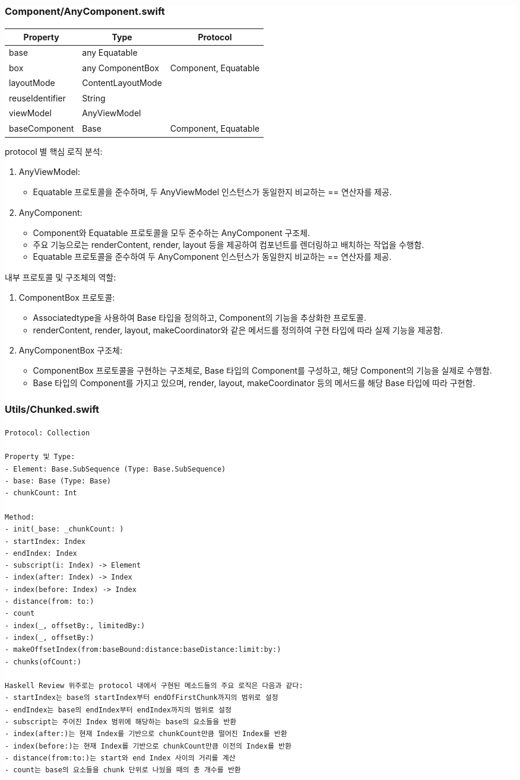 ### Component/AnyComponent.swift

| Property            | Type                   | Protocol                                                 |
|----------------------|------------------------|----------------------------------------------------------|
| base                | any Equatable          |                                                          |
| box                 | any ComponentBox       | Component, Equatable                                     |
| layoutMode          | ContentLayoutMode      |                                                          |
| reuseIdentifier      | String                 |                                                          |
| viewModel           | AnyViewModel            |                                                          |
| baseComponent       | Base                   | Component, Equatable                                     |


protocol 별 핵심 로직 분석:
1. AnyViewModel:
   - Equatable 프로토콜을 준수하며, 두 AnyViewModel 인스턴스가 동일한지 비교하는 == 연산자를 제공.
   
2. AnyComponent:
   - Component와 Equatable 프로토콜을 모두 준수하는 AnyComponent 구조체.
   - 주요 기능으로는 renderContent, render, layout 등을 제공하여 컴포넌트를 렌더링하고 배치하는 작업을 수행함.
   - Equatable 프로토콜을 준수하여 두 AnyComponent 인스턴스가 동일한지 비교하는 == 연산자를 제공.

내부 프로토콜 및 구조체의 역할:
1. ComponentBox 프로토콜:
   - Associatedtype을 사용하여 Base 타입을 정의하고, Component의 기능을 추상화한 프로토콜.
   - renderContent, render, layout, makeCoordinator와 같은 메서드를 정의하여 구현 타입에 따라 실제 기능을 제공함.

2. AnyComponentBox 구조체:
   - ComponentBox 프로토콜을 구현하는 구조체로, Base 타입의 Component를 구성하고, 해당 Component의 기능을 실제로 수행함.
   - Base 타입의 Component를 가지고 있으며, render, layout, makeCoordinator 등의 메서드를 해당 Base 타입에 따라 구현함.

### Utils/Chunked.swift

```
Protocol: Collection

Property 및 Type:
- Element: Base.SubSequence (Type: Base.SubSequence)
- base: Base (Type: Base)
- chunkCount: Int

Method:
- init(_base: _chunkCount: )
- startIndex: Index
- endIndex: Index
- subscript(i: Index) -> Element
- index(after: Index) -> Index
- index(before: Index) -> Index
- distance(from: to:)
- count
- index(_, offsetBy:, limitedBy:)
- index(_, offsetBy:)
- makeOffsetIndex(from:baseBound:distance:baseDistance:limit:by:)
- chunks(ofCount:)

Haskell Review 위주로는 protocol 내에서 구현된 메소드들의 주요 로직은 다음과 같다:
- startIndex는 base의 startIndex부터 endOfFirstChunk까지의 범위로 설정
- endIndex는 base의 endIndex부터 endIndex까지의 범위로 설정
- subscript는 주어진 Index 범위에 해당하는 base의 요소들을 반환
- index(after:)는 현재 Index를 기반으로 chunkCount만큼 떨어진 Index를 반환
- index(before:)는 현재 Index를 기반으로 chunkCount만큼 이전의 Index를 반환
- distance(from:to:)는 start와 end Index 사이의 거리를 계산
- count는 base의 요소들을 chunk 단위로 나눴을 때의 총 개수를 반환
```